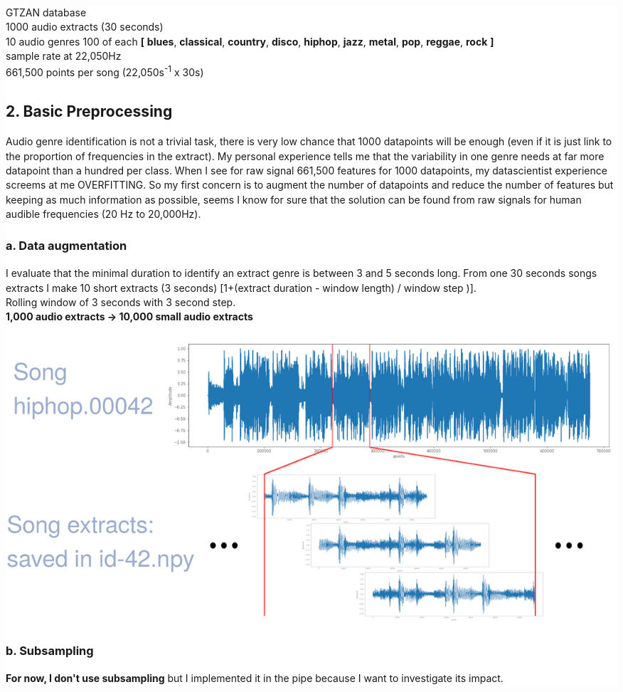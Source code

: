 GTZAN database <br>
1000 audio extracts (30 seconds) <br>
10 audio genres 100 of each **[** **blues**, **classical**, **country**, **disco**, **hiphop**, **jazz**, **metal**, **pop**, **reggae**, **rock** **]** <br>
sample rate at 22,050Hz <br>
661,500 points per song (22,050s<sup>-1</sup> x 30s)

## 2. Basic Preprocessing

Audio genre identification is not a trivial task, there is very low chance that 1000 datapoints will be enough (even if it is just link to the proportion of frequencies in the extract). 
My personal experience tells me that the variability in one genre needs at far more datapoint than a hundred per class.
When I see for raw signal 661,500 features for 1000 datapoints, my datascientist experience screems at me OVERFITTING. So my first concern is to augment the number of datapoints and reduce the number of features but keeping as much information as possible, seems I know for sure that the solution can be found from raw signals for human audible frequencies (20 Hz to 20,000Hz).

### a. Data augmentation
I evaluate that the minimal duration to identify an extract genre is between 3 and 5 seconds long. 
From one 30 seconds songs extracts I make 10 short extracts (3 seconds) [1+(extract duration - window length) / window step )]. <br>
Rolling window of 3 seconds with 3 second step. <br>
**1,000 audio extracts -> 10,000 small audio extracts**

![Data_augmentation_illustration](./DataAugmentation_zoom.png)

### b. Subsampling

**For now, I don't use subsampling** but I implemented it in the pipe because I want to investigate its impact. 

